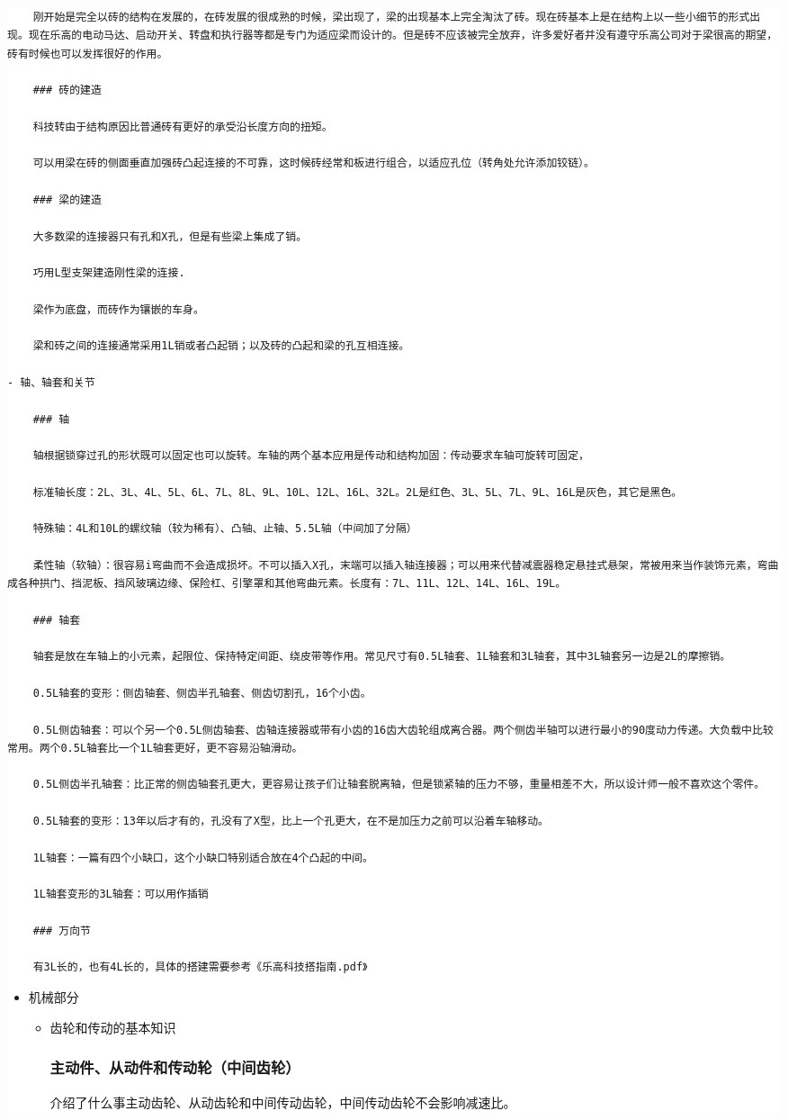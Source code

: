         刚开始是完全以砖的结构在发展的，在砖发展的很成熟的时候，梁出现了，梁的出现基本上完全淘汰了砖。现在砖基本上是在结构上以一些小细节的形式出现。现在乐高的电动马达、启动开关、转盘和执行器等都是专门为适应梁而设计的。但是砖不应该被完全放弃，许多爱好者并没有遵守乐高公司对于梁很高的期望，砖有时候也可以发挥很好的作用。
        
        ### 砖的建造
        
        科技转由于结构原因比普通砖有更好的承受沿长度方向的扭矩。
        
        可以用梁在砖的侧面垂直加强砖凸起连接的不可靠，这时候砖经常和板进行组合，以适应孔位（转角处允许添加铰链）。
        
        ### 梁的建造
        
        大多数梁的连接器只有孔和X孔，但是有些梁上集成了销。
        
        巧用L型支架建造刚性梁的连接.
        
        梁作为底盘，而砖作为镶嵌的车身。
        
        梁和砖之间的连接通常采用1L销或者凸起销；以及砖的凸起和梁的孔互相连接。
        
    - 轴、轴套和关节
        
        ### 轴
        
        轴根据锁穿过孔的形状既可以固定也可以旋转。车轴的两个基本应用是传动和结构加固：传动要求车轴可旋转可固定，
        
        标准轴长度：2L、3L、4L、5L、6L、7L、8L、9L、10L、12L、16L、32L。2L是红色、3L、5L、7L、9L、16L是灰色，其它是黑色。
        
        特殊轴：4L和10L的螺纹轴（较为稀有）、凸轴、止轴、5.5L轴（中间加了分隔）
        
        柔性轴（软轴）：很容易i弯曲而不会造成损坏。不可以插入X孔，末端可以插入轴连接器；可以用来代替减震器稳定悬挂式悬架，常被用来当作装饰元素，弯曲成各种拱门、挡泥板、挡风玻璃边缘、保险杠、引擎罩和其他弯曲元素。长度有：7L、11L、12L、14L、16L、19L。
        
        ### 轴套
        
        轴套是放在车轴上的小元素，起限位、保持特定间距、绕皮带等作用。常见尺寸有0.5L轴套、1L轴套和3L轴套，其中3L轴套另一边是2L的摩擦销。
        
        0.5L轴套的变形：侧齿轴套、侧齿半孔轴套、侧齿切割孔，16个小齿。
        
        0.5L侧齿轴套：可以个另一个0.5L侧齿轴套、齿轴连接器或带有小齿的16齿大齿轮组成离合器。两个侧齿半轴可以进行最小的90度动力传递。大负载中比较常用。两个0.5L轴套比一个1L轴套更好，更不容易沿轴滑动。
        
        0.5L侧齿半孔轴套：比正常的侧齿轴套孔更大，更容易让孩子们让轴套脱离轴，但是锁紧轴的压力不够，重量相差不大，所以设计师一般不喜欢这个零件。
        
        0.5L轴套的变形：13年以后才有的，孔没有了X型，比上一个孔更大，在不是加压力之前可以沿着车轴移动。
        
        1L轴套：一篇有四个小缺口，这个小缺口特别适合放在4个凸起的中间。
        
        1L轴套变形的3L轴套：可以用作插销
        
        ### 万向节
        
        有3L长的，也有4L长的，具体的搭建需要参考《乐高科技搭指南.pdf》

- 机械部分
    - 齿轮和传动的基本知识
        
        ### 主动件、从动件和传动轮（中间齿轮）
        
        介绍了什么事主动齿轮、从动齿轮和中间传动齿轮，中间传动齿轮不会影响减速比。
        